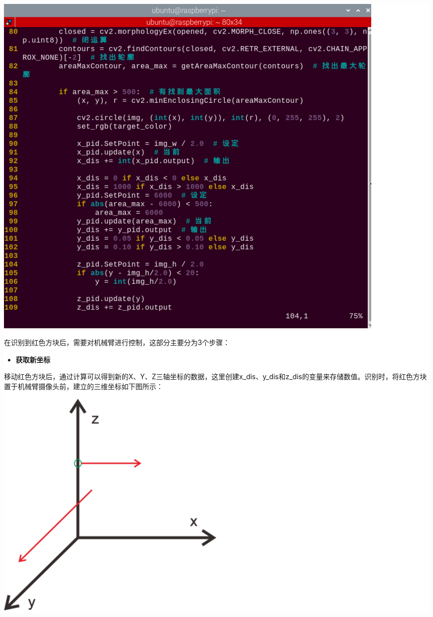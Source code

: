 <img src="../_static/media/9.armPi_fpv_inverse_kinematics_basics&application/7.1/image10.png"  />

在识别到红色方块后，需要对机械臂进行控制，这部分主要分为3个步骤：

- **获取新坐标**

移动红色方块后，通过计算可以得到新的X、Y、Z三轴坐标的数据，这里创建x_dis、y_dis和z_dis的变量来存储数值。识别时，将红色方块置于机械臂摄像头前，建立的三维坐标如下图所示：

<img style="width:50%" class="common_img" src="../_static/media/9.armPi_fpv_inverse_kinematics_basics&application/7.1/image11.png"  />
